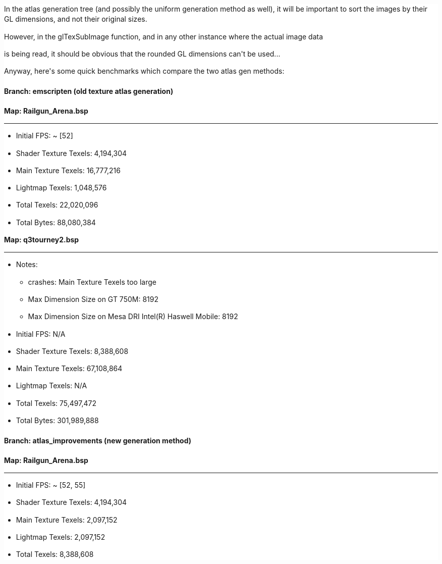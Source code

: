 In the atlas generation tree (and possibly the uniform generation method as well), it will
be important to sort the images by their GL dimensions, and not their original sizes.

However, in the glTexSubImage function, and in any other instance where the actual image data

is being read, it should be obvious that the rounded GL dimensions can't be used...

Anyway, here's some quick benchmarks which compare the two atlas gen methods:

#### Branch: emscripten (old texture atlas generation)

**Map: Railgun_Arena.bsp**
_____________________________________

* Initial FPS: ~ [52]

* Shader Texture Texels: 4,194,304

* Main Texture Texels: 16,777,216

* Lightmap Texels: 1,048,576

* Total Texels: 22,020,096

* Total Bytes: 88,080,384

**Map: q3tourney2.bsp**
_____________________________________

* Notes:

	- crashes: Main Texture Texels too large

	- Max Dimension Size on GT 750M: 8192

	- Max Dimension Size on Mesa DRI Intel(R) Haswell Mobile: 8192

* Initial FPS: N/A

* Shader Texture Texels: 8,388,608

* Main Texture Texels: 67,108,864

* Lightmap Texels: N/A

* Total Texels: 75,497,472

* Total Bytes: 301,989,888

#### Branch: atlas_improvements (new generation method)

**Map: Railgun_Arena.bsp**
_____________________________________

* Initial FPS: ~ [52, 55]

* Shader Texture Texels: 4,194,304

* Main Texture Texels: 2,097,152

* Lightmap Texels: 2,097,152

* Total Texels: 8,388,608
